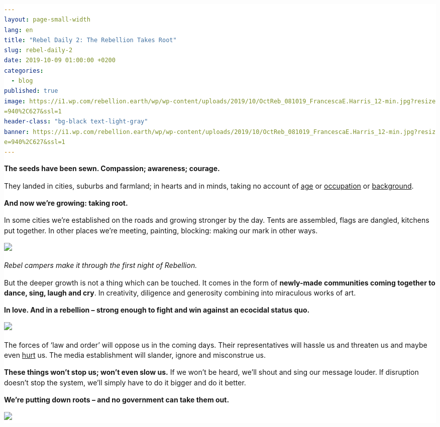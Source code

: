 ```yaml
---
layout: page-small-width
lang: en
title: "Rebel Daily 2: The Rebellion Takes Root"
slug: rebel-daily-2
date: 2019-10-09 01:00:00 +0200
categories:
  - blog
published: true
image: https://i1.wp.com/rebellion.earth/wp/wp-content/uploads/2019/10/OctReb_081019_FrancescaE.Harris_12-min.jpg?resize=940%2C627&ssl=1
header-class: "bg-black text-light-gray"
banner: https://i1.wp.com/rebellion.earth/wp/wp-content/uploads/2019/10/OctReb_081019_FrancescaE.Harris_12-min.jpg?resize=940%2C627&ssl=1
---
```


**The seeds have been sewn. Compassion; awareness; courage.**

They landed in cities, suburbs and farmland; in hearts and in minds, taking no account of [age](https://rebellion.earth/2019/10/04/video-phil-kingston-the-83-year-old-rebel/) or [occupation](https://www.youtube.com/watch?v=KtuGFhP_asM&t=1s) or [background](https://rebellion.earth/2019/09/30/court-dispatches/).

**And now we’re growing: taking root.** 

In some cities we’re established on the roads and growing stronger by the day. Tents are assembled, flags are dangled, kitchens put together. In other places we’re meeting, painting, blocking: making our mark in other ways.

![](https://lh5.googleusercontent.com/QEw6KK54ctPNxIIdHDnHBVAz6kvjdXfwtfAw8tru9cwAcPVuxJuFCnzwjTNJ0z8fbNgkTN0eo39XaD7va5SfSYE9t3HFc0gz2BLzBzKdl8LyTSr_ERtAEpEziqPXuk6xjc2DJISo)

_Rebel campers make it through the first night of Rebellion._

But the deeper growth is not a thing which can be touched. It comes in the form of **newly-made communities coming together to dance, sing, laugh and cry**. In creativity, diligence and generosity combining into miraculous works of art.

**In love. And in a rebellion – strong enough to fight and win against an ecocidal status quo.**

![](https://i1.wp.com/rebellion.earth/wp/wp-content/uploads/2019/10/OctReb_RewildedNorth__JohnPaulBrown_081019_2-151-min.jpg?fit=1024%2C682&ssl=1)

The forces of ‘law and order’ will oppose us in the coming days. Their representatives will hassle us and threaten us and maybe even [hurt](https://metro.co.uk/2019/10/08/extinction-rebellion-protester-says-police-snapped-finger-like-carrot-10884588/) us. The media establishment will slander, ignore and misconstrue us.

**These things won’t stop us; won’t even slow us.** If we won’t be heard, we’ll shout and sing our message louder. If disruption doesn’t stop the system, we’ll simply have to do it bigger and do it better.

**We’re putting down roots – and no government can take them out.**

![](https://lh4.googleusercontent.com/zwExAjRZ5By1lnbmi-tWqgiFRQJO7jm3fH1XydMdUnBvuBlB_PWAX7q0gZvLJKeD6pPkhZ3Y36sda-KcScfq1aeK02H_v4zcOHpj_47i8OO5NiLcY9-tNSpQnAN2wYEdfPa_vGKp)
